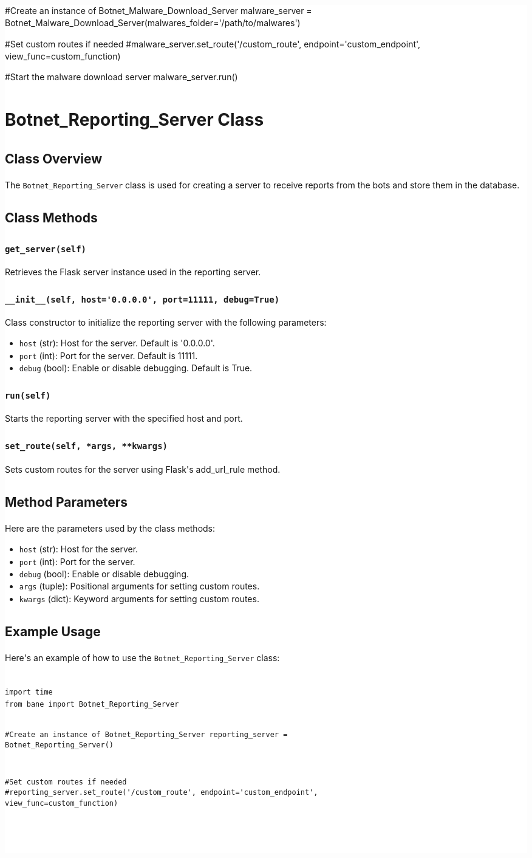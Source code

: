 #Create an instance of Botnet_Malware_Download_Server
malware_server = Botnet_Malware_Download_Server(malwares_folder='/path/to/malwares')

#Set custom routes if needed
#malware_server.set_route('/custom_route', endpoint='custom_endpoint', view_func=custom_function)

#Start the malware download server
malware_server.run()
</code>
</pre>
<h1>Botnet_Reporting_Server Class</h1>

<h2>Class Overview</h2>
<p>The <code>Botnet_Reporting_Server</code> class is used for creating a server to receive reports from the bots and store them in the database.</p>

<h2>Class Methods</h2>

<h3><code>get_server(self)</code></h3>
<p>Retrieves the Flask server instance used in the reporting server.</p>

<h3><code>__init__(self, host='0.0.0.0', port=11111, debug=True)</code></h3>
<p>Class constructor to initialize the reporting server with the following parameters:</p>
<ul>
<li><code>host</code> (str): Host for the server. Default is '0.0.0.0'.</li>
<li><code>port</code> (int): Port for the server. Default is 11111.</li>
<li><code>debug</code> (bool): Enable or disable debugging. Default is True.</li>
</ul>

<h3><code>run(self)</code></h3>
<p>Starts the reporting server with the specified host and port.</p>

<h3><code>set_route(self, *args, **kwargs)</code></h3>
<p>Sets custom routes for the server using Flask's add_url_rule method.</p>

<h2>Method Parameters</h2>
<p>Here are the parameters used by the class methods:</p>
<ul>
<li><code>host</code> (str): Host for the server.</li>
<li><code>port</code> (int): Port for the server.</li>
<li><code>debug</code> (bool): Enable or disable debugging.</li>
<li><code>args</code> (tuple): Positional arguments for setting custom routes.</li>
<li><code>kwargs</code> (dict): Keyword arguments for setting custom routes.</li>
</ul>

<h2>Example Usage</h2>
<p>Here's an example of how to use the <code>Botnet_Reporting_Server</code> class:</p>
<pre>
<code>
import time
from bane import Botnet_Reporting_Server

#Create an instance of Botnet_Reporting_Server
reporting_server = Botnet_Reporting_Server()

#Set custom routes if needed
#reporting_server.set_route('/custom_route', endpoint='custom_endpoint', view_func=custom_function)
